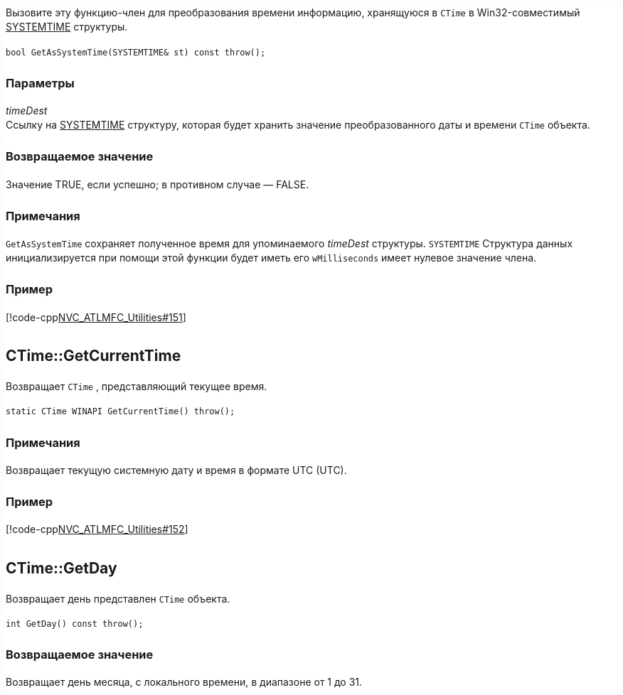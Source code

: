 Вызовите эту функцию-член для преобразования времени информацию, хранящуюся в `CTime` в Win32-совместимый [SYSTEMTIME](https://msdn.microsoft.com/library/windows/desktop/ms724950) структуры.

```
bool GetAsSystemTime(SYSTEMTIME& st) const throw();
```

### <a name="parameters"></a>Параметры

*timeDest*<br/>
Ссылку на [SYSTEMTIME](https://msdn.microsoft.com/library/windows/desktop/ms724950) структуру, которая будет хранить значение преобразованного даты и времени `CTime` объекта.

### <a name="return-value"></a>Возвращаемое значение

Значение TRUE, если успешно; в противном случае — FALSE.

### <a name="remarks"></a>Примечания

`GetAsSystemTime` сохраняет полученное время для упоминаемого *timeDest* структуры. `SYSTEMTIME` Структура данных инициализируется при помощи этой функции будет иметь его `wMilliseconds` имеет нулевое значение члена.

### <a name="example"></a>Пример

[!code-cpp[NVC_ATLMFC_Utilities#151](../../atl-mfc-shared/codesnippet/cpp/ctime-class_5.cpp)]

##  <a name="getcurrenttime"></a>  CTime::GetCurrentTime

Возвращает `CTime` , представляющий текущее время.

```
static CTime WINAPI GetCurrentTime() throw();
```

### <a name="remarks"></a>Примечания

Возвращает текущую системную дату и время в формате UTC (UTC).

### <a name="example"></a>Пример

[!code-cpp[NVC_ATLMFC_Utilities#152](../../atl-mfc-shared/codesnippet/cpp/ctime-class_6.cpp)]

##  <a name="getday"></a>  CTime::GetDay

Возвращает день представлен `CTime` объекта.

```
int GetDay() const throw();
```

### <a name="return-value"></a>Возвращаемое значение

Возвращает день месяца, с локального времени, в диапазоне от 1 до 31.
